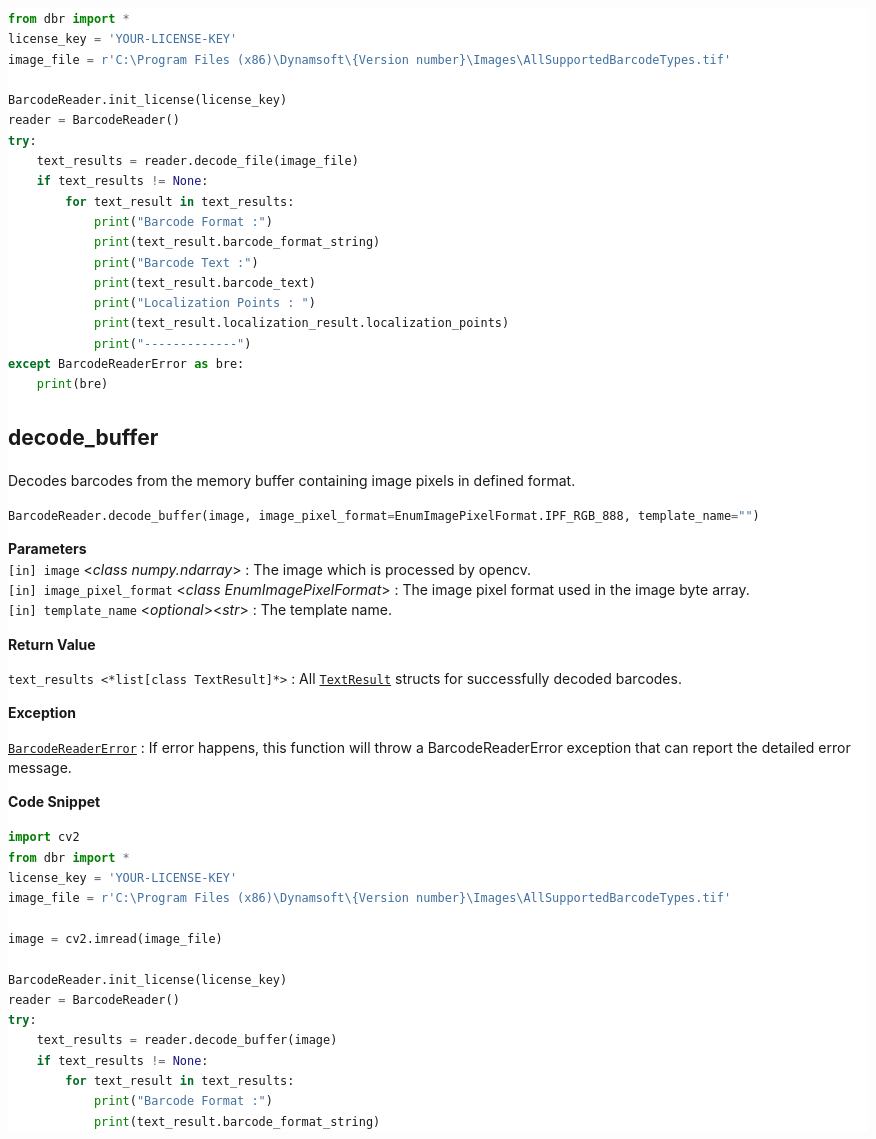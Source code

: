 ```python
from dbr import *
license_key = 'YOUR-LICENSE-KEY'
image_file = r'C:\Program Files (x86)\Dynamsoft\{Version number}\Images\AllSupportedBarcodeTypes.tif'

BarcodeReader.init_license(license_key)
reader = BarcodeReader()
try:
    text_results = reader.decode_file(image_file)
    if text_results != None:
        for text_result in text_results:
            print("Barcode Format :")
            print(text_result.barcode_format_string)
            print("Barcode Text :")
            print(text_result.barcode_text)
            print("Localization Points : ")
            print(text_result.localization_result.localization_points)
            print("-------------")
except BarcodeReaderError as bre:
    print(bre)
```

## decode_buffer

Decodes barcodes from the memory buffer containing image pixels in defined format.   

```python
BarcodeReader.decode_buffer(image, image_pixel_format=EnumImagePixelFormat.IPF_RGB_888, template_name="")
```   
   
**Parameters**  
`[in] image` <*class numpy.ndarray*> : The image which is processed by opencv.  
`[in] image_pixel_format` <*class EnumImagePixelFormat*> : The image pixel format used in the image byte array.  
`[in] template_name` <*optional*><*str*> : The template name.


**Return Value**  

`text_results <*list[class TextResult]*>` : All [`TextResult`](../class/TextResult.md) structs for successfully decoded barcodes.

**Exception**  

[`BarcodeReaderError`](../class/BarcodeReaderError.md) : If error happens, this function will throw a BarcodeReaderError exception that can report the detailed error message.  

**Code Snippet**  

```python
import cv2
from dbr import *
license_key = 'YOUR-LICENSE-KEY'
image_file = r'C:\Program Files (x86)\Dynamsoft\{Version number}\Images\AllSupportedBarcodeTypes.tif'

image = cv2.imread(image_file)

BarcodeReader.init_license(license_key)
reader = BarcodeReader()
try:
    text_results = reader.decode_buffer(image)
    if text_results != None:
        for text_result in text_results:
            print("Barcode Format :")
            print(text_result.barcode_format_string)
```